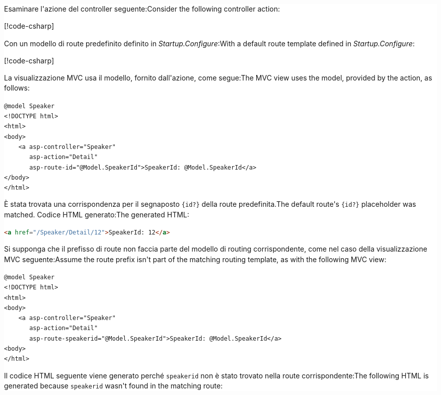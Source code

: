 <span data-ttu-id="82b90-130">Esaminare l'azione del controller seguente:</span><span class="sxs-lookup"><span data-stu-id="82b90-130">Consider the following controller action:</span></span>

[!code-csharp[](samples/TagHelpersBuiltIn/Controllers/BuiltInTagController.cs?name=snippet_AnchorTagHelperAction)]

<span data-ttu-id="82b90-131">Con un modello di route predefinito definito in *Startup.Configure*:</span><span class="sxs-lookup"><span data-stu-id="82b90-131">With a default route template defined in *Startup.Configure*:</span></span>

[!code-csharp[](samples/TagHelpersBuiltIn/Startup.cs?name=snippet_UseMvc&highlight=8-10)]

<span data-ttu-id="82b90-132">La visualizzazione MVC usa il modello, fornito dall'azione, come segue:</span><span class="sxs-lookup"><span data-stu-id="82b90-132">The MVC view uses the model, provided by the action, as follows:</span></span>

```cshtml
@model Speaker
<!DOCTYPE html>
<html>
<body>
    <a asp-controller="Speaker"
       asp-action="Detail" 
       asp-route-id="@Model.SpeakerId">SpeakerId: @Model.SpeakerId</a>
</body>
</html>
```

<span data-ttu-id="82b90-133">È stata trovata una corrispondenza per il segnaposto `{id?}` della route predefinita.</span><span class="sxs-lookup"><span data-stu-id="82b90-133">The default route's `{id?}` placeholder was matched.</span></span> <span data-ttu-id="82b90-134">Codice HTML generato:</span><span class="sxs-lookup"><span data-stu-id="82b90-134">The generated HTML:</span></span>

```html
<a href="/Speaker/Detail/12">SpeakerId: 12</a>
```

<span data-ttu-id="82b90-135">Si supponga che il prefisso di route non faccia parte del modello di routing corrispondente, come nel caso della visualizzazione MVC seguente:</span><span class="sxs-lookup"><span data-stu-id="82b90-135">Assume the route prefix isn't part of the matching routing template, as with the following MVC view:</span></span>

```cshtml
@model Speaker
<!DOCTYPE html>
<html>
<body>
    <a asp-controller="Speaker"
       asp-action="Detail"
       asp-route-speakerid="@Model.SpeakerId">SpeakerId: @Model.SpeakerId</a>
<body>
</html>
```

<span data-ttu-id="82b90-136">Il codice HTML seguente viene generato perché `speakerid` non è stato trovato nella route corrispondente:</span><span class="sxs-lookup"><span data-stu-id="82b90-136">The following HTML is generated because `speakerid` wasn't found in the matching route:</span></span>
